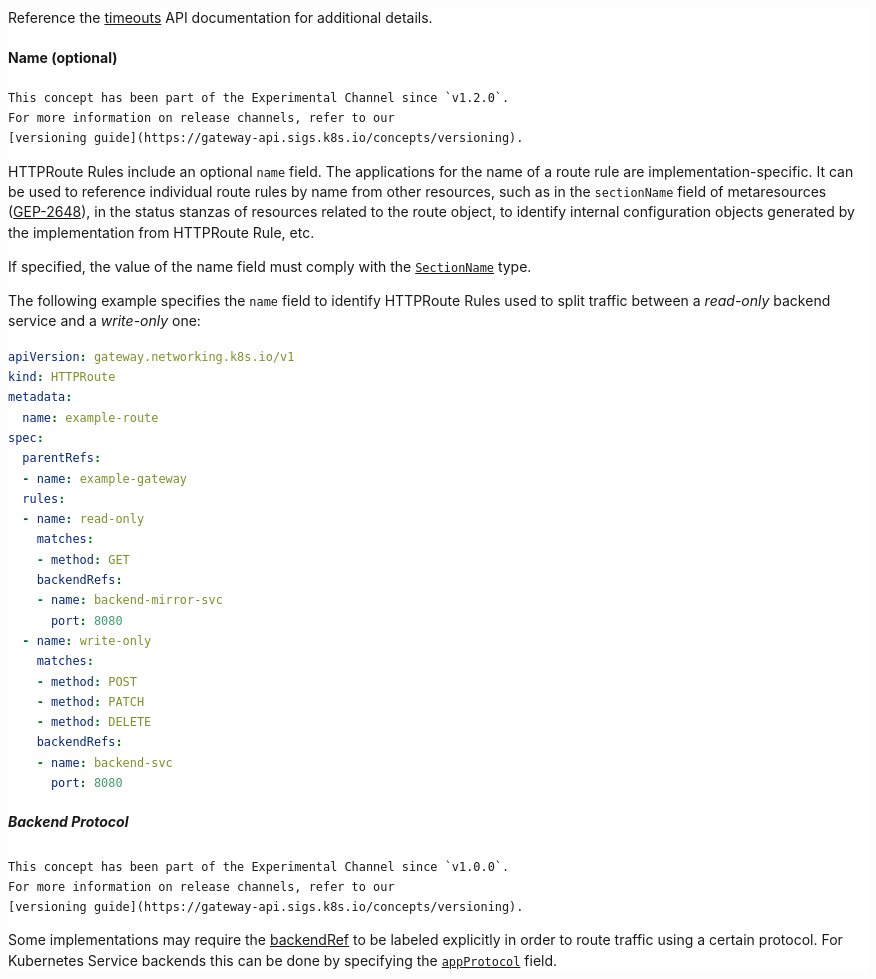 Reference the [timeouts][timeouts] API documentation for additional details.

#### Name (optional)


    This concept has been part of the Experimental Channel since `v1.2.0`.
    For more information on release channels, refer to our
    [versioning guide](https://gateway-api.sigs.k8s.io/concepts/versioning).

HTTPRoute Rules include an optional `name` field. The applications for the name of a route rule are implementation-specific. It can be used to reference individual route rules by name from other resources, such as in the `sectionName` field of metaresources ([GEP-2648](https://gateway-api.sigs.k8s.io/geps/gep-2648/#apply-policies-to-sections-of-a-resource)), in the status stanzas of resources related to the route object, to identify internal configuration objects generated by the implementation from HTTPRoute Rule, etc.

If specified, the value of the name field must comply with the [`SectionName`](https://github.com/kubernetes-sigs/gateway-api/blob/v1.0.0/apis/v1/shared_types.go#L607-L624) type.

The following example specifies the `name` field to identify HTTPRoute Rules used to split traffic between a _read-only_ backend service and a _write-only_ one:

```yaml
apiVersion: gateway.networking.k8s.io/v1
kind: HTTPRoute
metadata:
  name: example-route
spec:
  parentRefs:
  - name: example-gateway
  rules:
  - name: read-only
    matches:
    - method: GET
    backendRefs:
    - name: backend-mirror-svc
      port: 8080
  - name: write-only
    matches:
    - method: POST
    - method: PATCH
    - method: DELETE
    backendRefs:
    - name: backend-svc
      port: 8080

```

##### Backend Protocol


    This concept has been part of the Experimental Channel since `v1.0.0`.
    For more information on release channels, refer to our
    [versioning guide](https://gateway-api.sigs.k8s.io/concepts/versioning).

Some implementations may require the [backendRef][backendRef] to be labeled
explicitly in order to route traffic using a certain protocol. For Kubernetes
Service backends this can be done by specifying the [`appProtocol`][appProtocol]
field.


[httproute]: https://gateway-api.sigs.k8s.io/reference/spec#gateway.networking.k8s.io/v1.HTTPRoute
[httprouterule]: https://gateway-api.sigs.k8s.io/reference/spec#gateway.networking.k8s.io/v1.HTTPRouteRule
[hostname]: https://gateway-api.sigs.k8s.io/reference/spec#gateway.networking.k8s.io/v1.Hostname
[rfc-3986]: https://tools.ietf.org/html/rfc3986
[matches]: https://gateway-api.sigs.k8s.io/reference/spec#gateway.networking.k8s.io/v1.HTTPRouteMatch
[filters]: https://gateway-api.sigs.k8s.io/reference/spec#gateway.networking.k8s.io/v1.HTTPRouteFilter
[backendRef]: https://gateway-api.sigs.k8s.io/reference/spec#gateway.networking.k8s.io/v1.HTTPBackendRef
[parentRef]: https://gateway-api.sigs.k8s.io/reference/spec#gateway.networking.k8s.io/v1.ParentRef
[timeouts]: https://gateway-api.sigs.k8s.io/reference/spec#gateway.networking.k8s.io/v1.HTTPRouteTimeouts
[appProtocol]: https://kubernetes.io/docs/concepts/services-networking/service/#application-protocol
[sectionName]: https://gateway-api.sigs.k8s.io/reference/spec#gateway.networking.k8s.io/v1.SectionName
